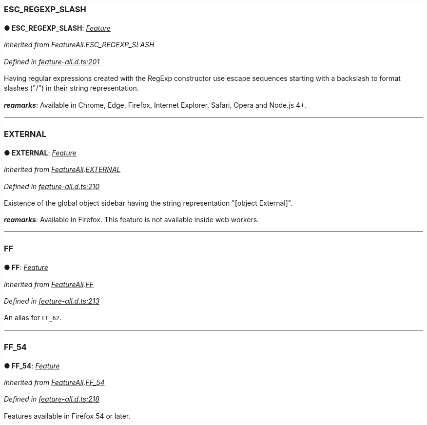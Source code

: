 ###  ESC_REGEXP_SLASH

**● ESC_REGEXP_SLASH**: *[Feature](feature.md)*

*Inherited from [FeatureAll](featureall.md).[ESC_REGEXP_SLASH](featureall.md#esc_regexp_slash)*

*Defined in [feature-all.d.ts:201](https://github.com/fasttime/JScrewIt/blob/2.9.6/lib/feature-all.d.ts#L201)*

Having regular expressions created with the RegExp constructor use escape sequences starting with a backslash to format slashes ("/") in their string representation.

*__reamarks__*: Available in Chrome, Edge, Firefox, Internet Explorer, Safari, Opera and Node.js 4+.

___
<a id="external"></a>

###  EXTERNAL

**● EXTERNAL**: *[Feature](feature.md)*

*Inherited from [FeatureAll](featureall.md).[EXTERNAL](featureall.md#external)*

*Defined in [feature-all.d.ts:210](https://github.com/fasttime/JScrewIt/blob/2.9.6/lib/feature-all.d.ts#L210)*

Existence of the global object sidebar having the string representation "\[object External\]".

*__reamarks__*: Available in Firefox. This feature is not available inside web workers.

___
<a id="ff"></a>

###  FF

**● FF**: *[Feature](feature.md)*

*Inherited from [FeatureAll](featureall.md).[FF](featureall.md#ff)*

*Defined in [feature-all.d.ts:213](https://github.com/fasttime/JScrewIt/blob/2.9.6/lib/feature-all.d.ts#L213)*

An alias for `FF_62`.

___
<a id="ff_54"></a>

###  FF_54

**● FF_54**: *[Feature](feature.md)*

*Inherited from [FeatureAll](featureall.md).[FF_54](featureall.md#ff_54)*

*Defined in [feature-all.d.ts:218](https://github.com/fasttime/JScrewIt/blob/2.9.6/lib/feature-all.d.ts#L218)*

Features available in Firefox 54 or later.
